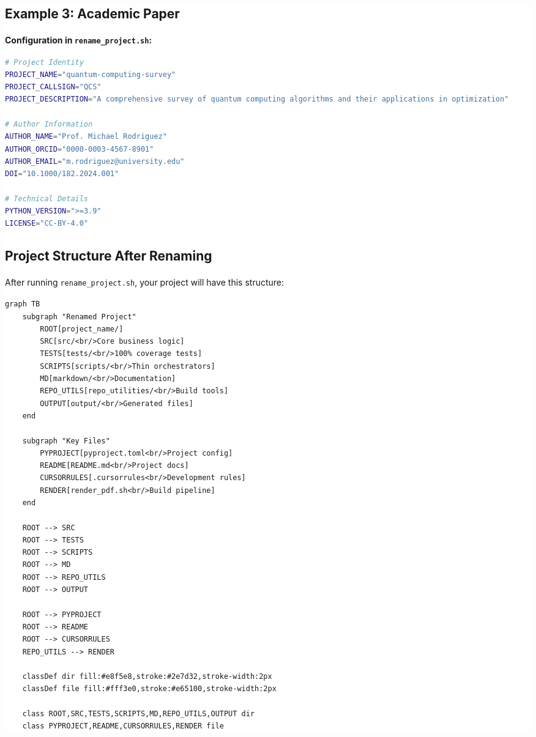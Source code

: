 ## Example 3: Academic Paper

**Configuration in `rename_project.sh`:**
```bash
# Project Identity
PROJECT_NAME="quantum-computing-survey"
PROJECT_CALLSIGN="QCS"
PROJECT_DESCRIPTION="A comprehensive survey of quantum computing algorithms and their applications in optimization"

# Author Information
AUTHOR_NAME="Prof. Michael Rodriguez"
AUTHOR_ORCID="0000-0003-4567-8901"
AUTHOR_EMAIL="m.rodriguez@university.edu"
DOI="10.1000/182.2024.001"

# Technical Details
PYTHON_VERSION=">=3.9"
LICENSE="CC-BY-4.0"
```

## Project Structure After Renaming

After running `rename_project.sh`, your project will have this structure:

```mermaid
graph TB
    subgraph "Renamed Project"
        ROOT[project_name/]
        SRC[src/<br/>Core business logic]
        TESTS[tests/<br/>100% coverage tests]
        SCRIPTS[scripts/<br/>Thin orchestrators]
        MD[markdown/<br/>Documentation]
        REPO_UTILS[repo_utilities/<br/>Build tools]
        OUTPUT[output/<br/>Generated files]
    end
    
    subgraph "Key Files"
        PYPROJECT[pyproject.toml<br/>Project config]
        README[README.md<br/>Project docs]
        CURSORRULES[.cursorrules<br/>Development rules]
        RENDER[render_pdf.sh<br/>Build pipeline]
    end
    
    ROOT --> SRC
    ROOT --> TESTS
    ROOT --> SCRIPTS
    ROOT --> MD
    ROOT --> REPO_UTILS
    ROOT --> OUTPUT
    
    ROOT --> PYPROJECT
    ROOT --> README
    ROOT --> CURSORRULES
    REPO_UTILS --> RENDER
    
    classDef dir fill:#e8f5e8,stroke:#2e7d32,stroke-width:2px
    classDef file fill:#fff3e0,stroke:#e65100,stroke-width:2px
    
    class ROOT,SRC,TESTS,SCRIPTS,MD,REPO_UTILS,OUTPUT dir
    class PYPROJECT,README,CURSORRULES,RENDER file
```
